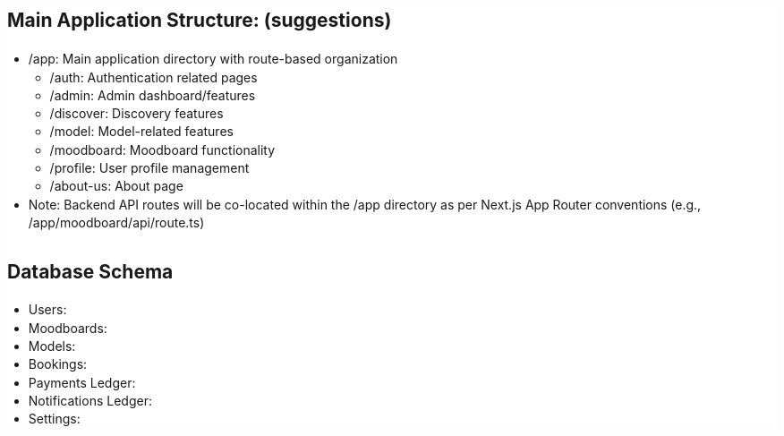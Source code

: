 ## Main Application Structure: (suggestions)
- /app: Main application directory with route-based organization
  - /auth: Authentication related pages
  - /admin: Admin dashboard/features
  - /discover: Discovery features  
  - /model: Model-related features
  - /moodboard: Moodboard functionality
  - /profile: User profile management
  - /about-us: About page
- Note: Backend API routes will be co-located within the /app directory as per Next.js App Router conventions (e.g., /app/moodboard/api/route.ts)

## Database Schema
- Users:
- Moodboards:
- Models:
- Bookings:
- Payments Ledger:
- Notifications Ledger:
- Settings:

